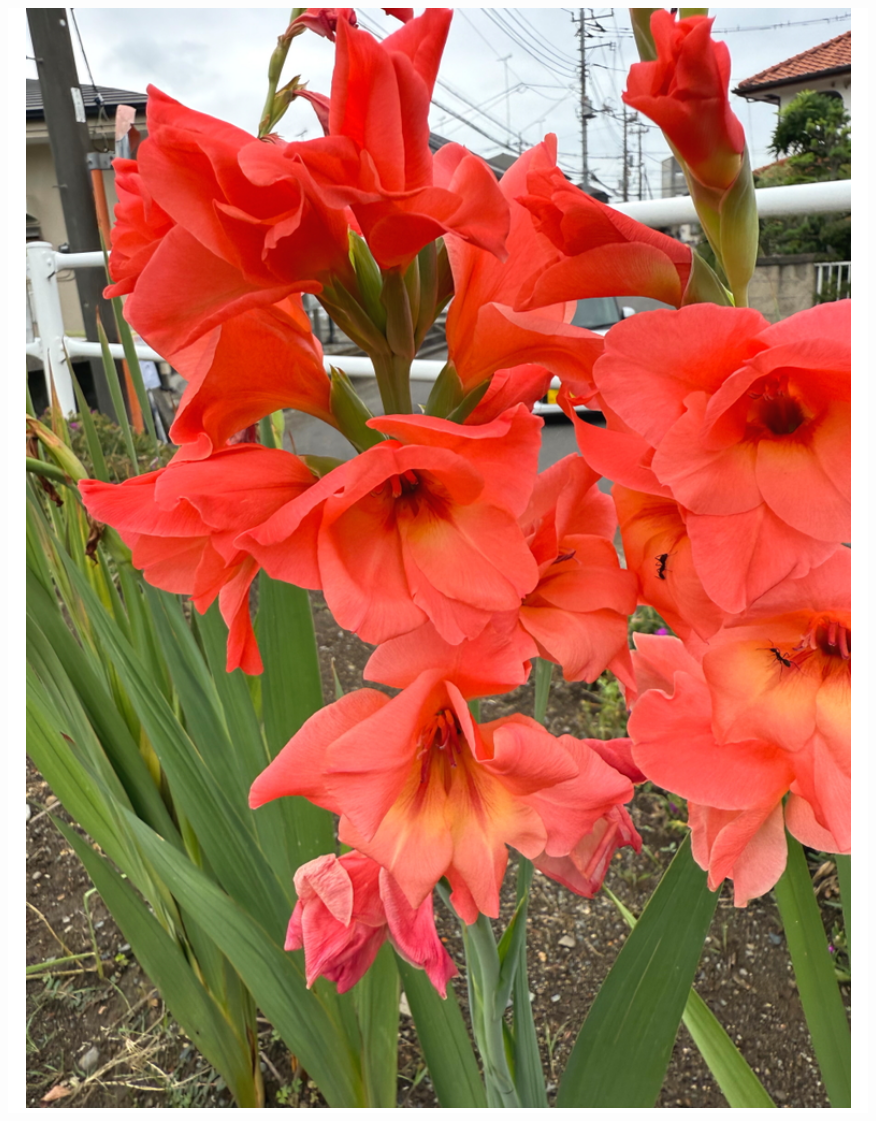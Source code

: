 <a href="20250713_012.JPG" target="_blank"><img src="20250713_012.JPG" alt="サンプル画像" width="900" /></a>
    